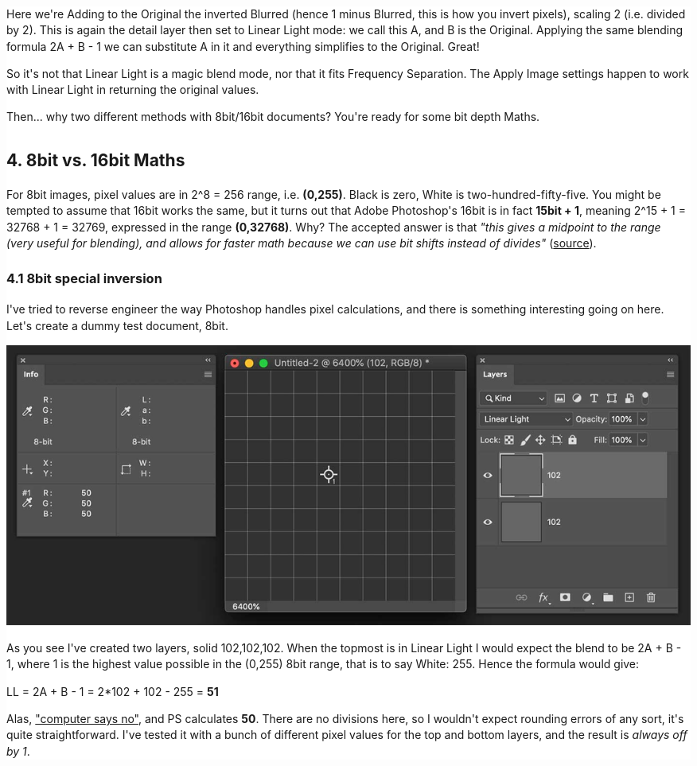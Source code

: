 Here we're Adding to the Original the inverted Blurred (hence 1 minus Blurred, this is how you invert pixels), scaling 2 (i.e. divided by 2). This is again the detail layer then set to Linear Light mode: we call this A, and B is the Original. Applying the same blending formula 2A + B - 1 we can substitute A in it and everything simplifies to the Original. Great!

So it's not that Linear Light is a magic blend mode, nor that it fits Frequency Separation. The Apply Image settings happen to work with Linear Light in returning the original values.

Then... why two different methods with 8bit/16bit documents? You're ready for some bit depth Maths.

## 4. 8bit vs. 16bit Maths

For 8bit images, pixel values are in 2^8 = 256 range, i.e. **(0,255)**. Black is zero, White is two-hundred-fifty-five. You might be tempted to assume that 16bit works the same, but it turns out that Adobe Photoshop's 16bit is in fact **15bit + 1**, meaning 2^15 + 1 = 32768 + 1 = 32769, expressed in the range **(0,32768)**. Why? The accepted answer is that _"this gives a midpoint to the range (very useful for blending), and allows for faster math because we can use bit shifts instead of divides"_ ([source](https://web.archive.org/web/20181204083457if_/https://forums.adobe.com/thread/792212)).

### 4.1 8bit special inversion

I've tried to reverse engineer the way Photoshop handles pixel calculations, and there is something interesting going on here. Let's create a dummy test document, 8bit.

![](img/PS_LL1.jpg)

As you see I've created two layers, solid 102,102,102. When the topmost is in Linear Light I would expect the blend to be 2A + B - 1, where 1 is the highest value possible in the (0,255) 8bit range, that is to say White: 255. Hence the formula would give:

LL = 2A + B - 1 = 2*102 + 102 - 255 = **51**

Alas, ["computer says no"](https://youtu.be/0n_Ty_72Qds), and PS calculates **50**. There are no divisions here, so I wouldn't expect rounding errors of any sort, it's quite straightforward. I've tested it with a bunch of different pixel values for the top and bottom layers, and the result is _always off by 1_. 
